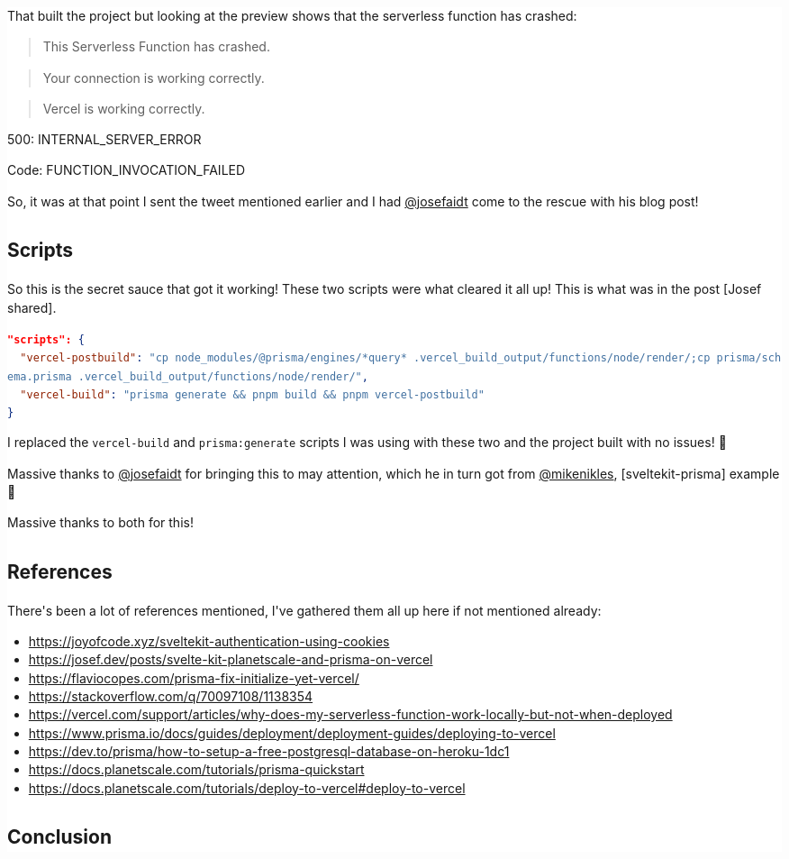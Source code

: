 That built the project but looking at the preview shows that the
serverless function has crashed:

> This Serverless Function has crashed.

> Your connection is working correctly.

> Vercel is working correctly.

500: INTERNAL_SERVER_ERROR

Code: FUNCTION_INVOCATION_FAILED

So, it was at that point I sent the tweet mentioned earlier and I had
[@josefaidt] come to the rescue with his blog post!

## Scripts

So this is the secret sauce that got it working! These two scripts
were what cleared it all up! This is what was in the post [Josef
shared].

```json
"scripts": {
  "vercel-postbuild": "cp node_modules/@prisma/engines/*query* .vercel_build_output/functions/node/render/;cp prisma/schema.prisma .vercel_build_output/functions/node/render/",
  "vercel-build": "prisma generate && pnpm build && pnpm vercel-postbuild"
}
```

I replaced the `vercel-build` and `prisma:generate` scripts I was
using with these two and the project built with no issues! 🥳

Massive thanks to [@josefaidt] for bringing this to may attention,
which he in turn got from [@mikenikles], [sveltekit-prisma] example 🙌

Massive thanks to both for this!

## References

There's been a lot of references mentioned, I've gathered them all up
here if not mentioned already:

- https://joyofcode.xyz/sveltekit-authentication-using-cookies
- https://josef.dev/posts/svelte-kit-planetscale-and-prisma-on-vercel
- https://flaviocopes.com/prisma-fix-initialize-yet-vercel/
- https://stackoverflow.com/q/70097108/1138354
- https://vercel.com/support/articles/why-does-my-serverless-function-work-locally-but-not-when-deployed
- https://www.prisma.io/docs/guides/deployment/deployment-guides/deploying-to-vercel
- https://dev.to/prisma/how-to-setup-a-free-postgresql-database-on-heroku-1dc1
- https://docs.planetscale.com/tutorials/prisma-quickstart
- https://docs.planetscale.com/tutorials/deploy-to-vercel#deploy-to-vercel

## Conclusion


[matia]: https://twitter.com/joyofcodedev
[planetscale]: https://planetscale.com
[@josefaidt]: https://twitter.com/josefaidt
[@mikenikles]: https://twitter.com/mikenikles
[stackoverflow question]: https://stackoverflow.com/q/70097108/1138354